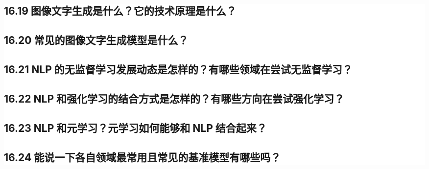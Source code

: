 ## 16.19 图像文字生成是什么？它的技术原理是什么？

## 16.20 常见的图像文字生成模型是什么？

## 16.21 NLP 的无监督学习发展动态是怎样的？有哪些领域在尝试无监督学习？

## 16.22 NLP 和强化学习的结合方式是怎样的？有哪些方向在尝试强化学习？

## 16.23 NLP 和元学习？元学习如何能够和 NLP 结合起来？

## 16.24 能说一下各自领域最常用且常见的基准模型有哪些吗？